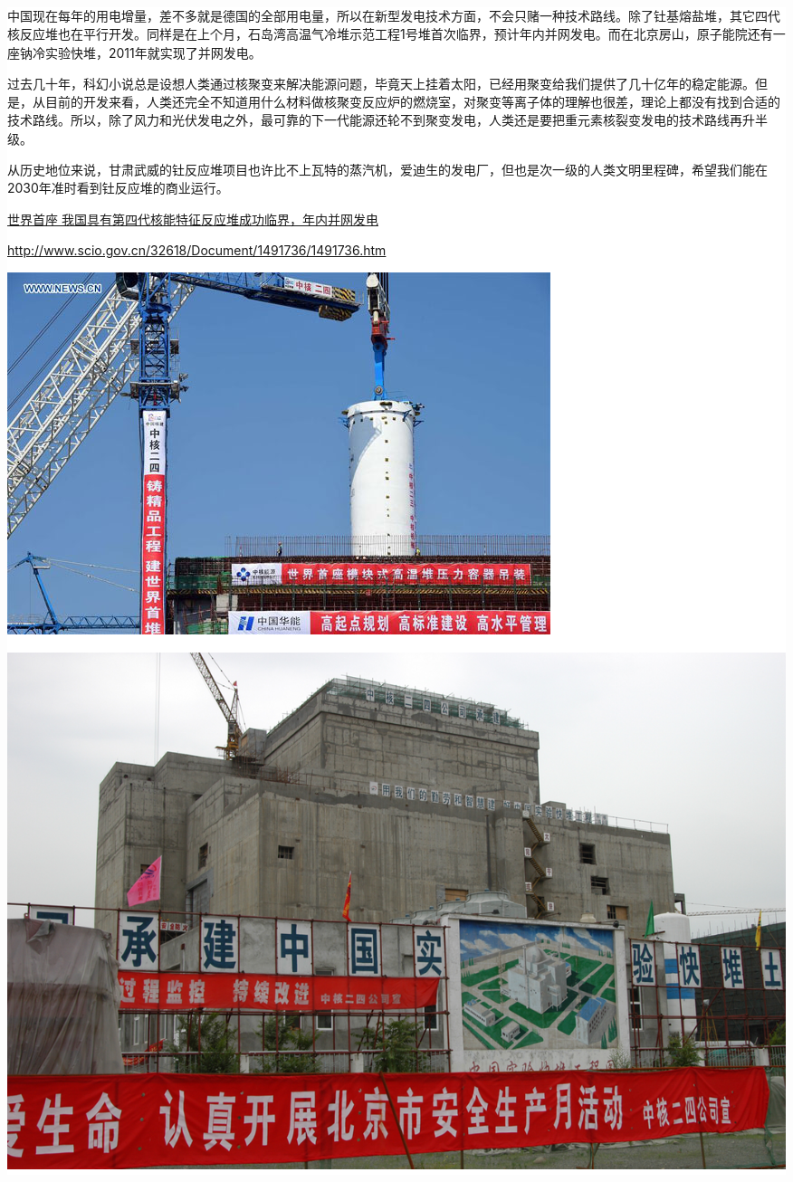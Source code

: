 中国现在每年的用电增量，差不多就是德国的全部用电量，所以在新型发电技术方面，不会只赌一种技术路线。除了钍基熔盐堆，其它四代核反应堆也在平行开发。同样是在上个月，石岛湾高温气冷堆示范工程1号堆首次临界，预计年内并网发电。而在北京房山，原子能院还有一座钠冷实验快堆，2011年就实现了并网发电。

过去几十年，科幻小说总是设想人类通过核聚变来解决能源问题，毕竟天上挂着太阳，已经用聚变给我们提供了几十亿年的稳定能源。但是，从目前的开发来看，人类还完全不知道用什么材料做核聚变反应炉的燃烧室，对聚变等离子体的理解也很差，理论上都没有找到合适的技术路线。所以，除了风力和光伏发电之外，最可靠的下一代能源还轮不到聚变发电，人类还是要把重元素核裂变发电的技术路线再升半级。

从历史地位来说，甘肃武威的钍反应堆项目也许比不上瓦特的蒸汽机，爱迪生的发电厂，但也是次一级的人类文明里程碑，希望我们能在2030年准时看到钍反应堆的商业运行。

[世界首座  我国具有第四代核能特征反应堆成功临界，年内并网发电](http://m.cnhubei.com/content/2021-09/13/content_14093075.html)

<http://www.scio.gov.cn/32618/Document/1491736/1491736.htm>

![](images/btnews/0301_0400/0351/media/image15.jpeg)

![](images/btnews/0301_0400/0351/media/image16.png)
